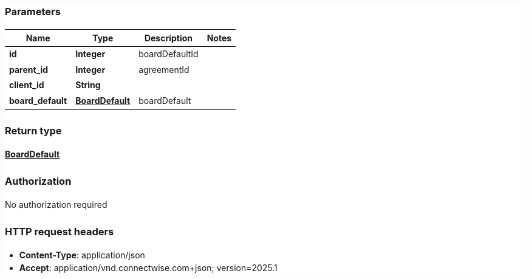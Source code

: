 ### Parameters

| Name | Type | Description | Notes |
| ---- | ---- | ----------- | ----- |
| **id** | **Integer** | boardDefaultId |  |
| **parent_id** | **Integer** | agreementId |  |
| **client_id** | **String** |  |  |
| **board_default** | [**BoardDefault**](BoardDefault.md) | boardDefault |  |

### Return type

[**BoardDefault**](BoardDefault.md)

### Authorization

No authorization required

### HTTP request headers

- **Content-Type**: application/json
- **Accept**: application/vnd.connectwise.com+json; version=2025.1

